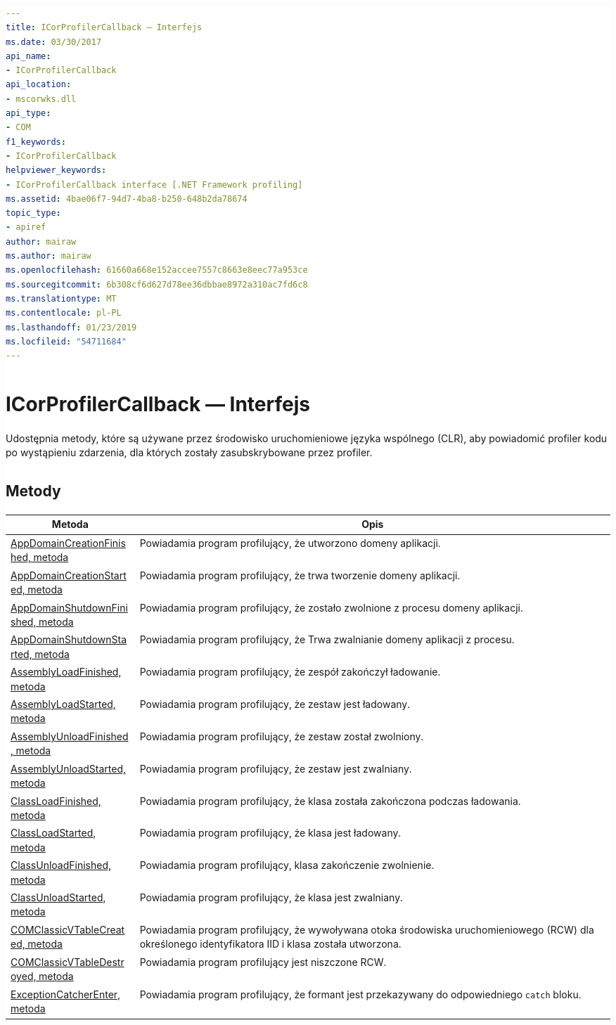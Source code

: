 ```yaml
---
title: ICorProfilerCallback — Interfejs
ms.date: 03/30/2017
api_name:
- ICorProfilerCallback
api_location:
- mscorwks.dll
api_type:
- COM
f1_keywords:
- ICorProfilerCallback
helpviewer_keywords:
- ICorProfilerCallback interface [.NET Framework profiling]
ms.assetid: 4bae06f7-94d7-4ba8-b250-648b2da78674
topic_type:
- apiref
author: mairaw
ms.author: mairaw
ms.openlocfilehash: 61660a668e152accee7557c8663e8eec77a953ce
ms.sourcegitcommit: 6b308cf6d627d78ee36dbbae8972a310ac7fd6c8
ms.translationtype: MT
ms.contentlocale: pl-PL
ms.lasthandoff: 01/23/2019
ms.locfileid: "54711684"
---
```

# <a name="icorprofilercallback-interface"></a>ICorProfilerCallback — Interfejs
Udostępnia metody, które są używane przez środowisko uruchomieniowe języka wspólnego (CLR), aby powiadomić profiler kodu po wystąpieniu zdarzenia, dla których zostały zasubskrybowane przez profiler.  
  
## <a name="methods"></a>Metody  
  
|Metoda|Opis|  
|------------|-----------------|  
|[AppDomainCreationFinished, metoda](../../../../docs/framework/unmanaged-api/profiling/icorprofilercallback-appdomaincreationfinished-method.md)|Powiadamia program profilujący, że utworzono domeny aplikacji.|  
|[AppDomainCreationStarted, metoda](../../../../docs/framework/unmanaged-api/profiling/icorprofilercallback-appdomaincreationstarted-method.md)|Powiadamia program profilujący, że trwa tworzenie domeny aplikacji.|  
|[AppDomainShutdownFinished, metoda](../../../../docs/framework/unmanaged-api/profiling/icorprofilercallback-appdomainshutdownfinished-method.md)|Powiadamia program profilujący, że zostało zwolnione z procesu domeny aplikacji.|  
|[AppDomainShutdownStarted, metoda](../../../../docs/framework/unmanaged-api/profiling/icorprofilercallback-appdomainshutdownstarted-method.md)|Powiadamia program profilujący, że Trwa zwalnianie domeny aplikacji z procesu.|  
|[AssemblyLoadFinished, metoda](../../../../docs/framework/unmanaged-api/profiling/icorprofilercallback-assemblyloadfinished-method.md)|Powiadamia program profilujący, że zespół zakończył ładowanie.|  
|[AssemblyLoadStarted, metoda](../../../../docs/framework/unmanaged-api/profiling/icorprofilercallback-assemblyloadstarted-method.md)|Powiadamia program profilujący, że zestaw jest ładowany.|  
|[AssemblyUnloadFinished, metoda](../../../../docs/framework/unmanaged-api/profiling/icorprofilercallback-assemblyunloadfinished-method.md)|Powiadamia program profilujący, że zestaw został zwolniony.|  
|[AssemblyUnloadStarted, metoda](../../../../docs/framework/unmanaged-api/profiling/icorprofilercallback-assemblyunloadstarted-method.md)|Powiadamia program profilujący, że zestaw jest zwalniany.|  
|[ClassLoadFinished, metoda](../../../../docs/framework/unmanaged-api/profiling/icorprofilercallback-classloadfinished-method.md)|Powiadamia program profilujący, że klasa została zakończona podczas ładowania.|  
|[ClassLoadStarted, metoda](../../../../docs/framework/unmanaged-api/profiling/icorprofilercallback-classloadstarted-method.md)|Powiadamia program profilujący, że klasa jest ładowany.|  
|[ClassUnloadFinished, metoda](../../../../docs/framework/unmanaged-api/profiling/icorprofilercallback-classunloadfinished-method.md)|Powiadamia program profilujący, klasa zakończenie zwolnienie.|  
|[ClassUnloadStarted, metoda](../../../../docs/framework/unmanaged-api/profiling/icorprofilercallback-classunloadstarted-method.md)|Powiadamia program profilujący, że klasa jest zwalniany.|  
|[COMClassicVTableCreated, metoda](../../../../docs/framework/unmanaged-api/profiling/icorprofilercallback-comclassicvtablecreated-method.md)|Powiadamia program profilujący, że wywoływana otoka środowiska uruchomieniowego (RCW) dla określonego identyfikatora IID i klasa została utworzona.|  
|[COMClassicVTableDestroyed, metoda](../../../../docs/framework/unmanaged-api/profiling/icorprofilercallback-comclassicvtabledestroyed-method.md)|Powiadamia program profilujący jest niszczone RCW.|  
|[ExceptionCatcherEnter, metoda](../../../../docs/framework/unmanaged-api/profiling/icorprofilercallback-exceptioncatcherenter-method.md)|Powiadamia program profilujący, że formant jest przekazywany do odpowiedniego `catch` bloku.|  